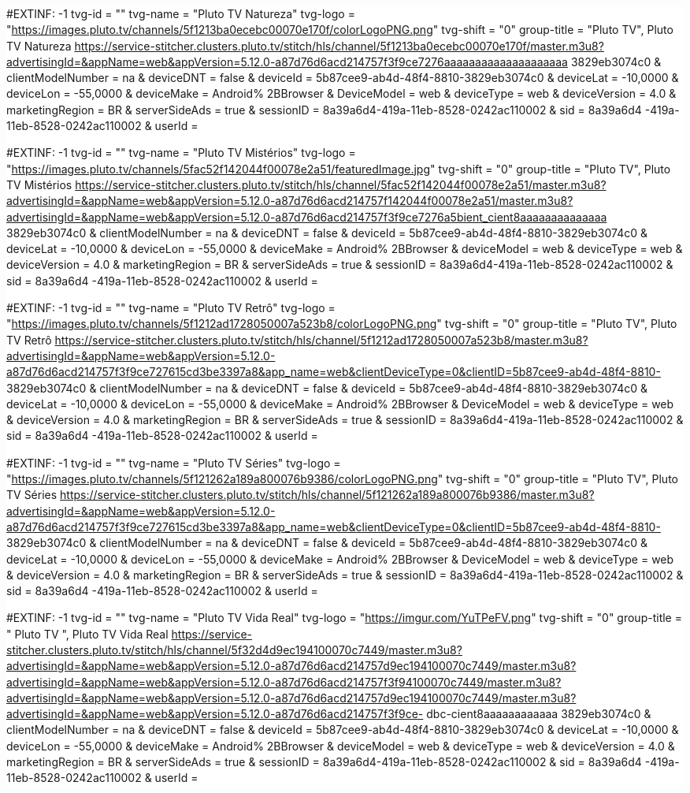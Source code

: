 #EXTINF: -1 tvg-id = "" tvg-name = "Pluto TV Natureza" tvg-logo = "https://images.pluto.tv/channels/5f1213ba0ecebc00070e170f/colorLogoPNG.png" tvg-shift = "0" group-title = "Pluto TV", Pluto TV Natureza
https://service-stitcher.clusters.pluto.tv/stitch/hls/channel/5f1213ba0ecebc00070e170f/master.m3u8?advertisingId=&appName=web&appVersion=5.12.0-a87d76d6acd214757f3f9ce7276aaaaaaaaaaaaaaaaaaaa 3829eb3074c0 & clientModelNumber = na & deviceDNT = false & deviceId = 5b87cee9-ab4d-48f4-8810-3829eb3074c0 & deviceLat = -10,0000 & deviceLon = -55,0000 & deviceMake = Android% 2BBrowser & DeviceModel = web & deviceType = web & deviceVersion = 4.0 & marketingRegion = BR & serverSideAds = true & sessionID = 8a39a6d4-419a-11eb-8528-0242ac110002 & sid = 8a39a6d4 -419a-11eb-8528-0242ac110002 & userId =
 
#EXTINF: -1 tvg-id = "" tvg-name = "Pluto TV Mistérios" tvg-logo = "https://images.pluto.tv/channels/5fac52f142044f00078e2a51/featuredImage.jpg" tvg-shift = "0" group-title = "Pluto TV", Pluto TV Mistérios 
https://service-stitcher.clusters.pluto.tv/stitch/hls/channel/5fac52f142044f00078e2a51/master.m3u8?advertisingId=&appName=web&appVersion=5.12.0-a87d76d6acd214757f142044f00078e2a51/master.m3u8?advertisingId=&appName=web&appVersion=5.12.0-a87d76d6acd214757f3f9ce7276a5bient_cient8aaaaaaaaaaaaaa 3829eb3074c0 & clientModelNumber = na & deviceDNT = false & deviceId = 5b87cee9-ab4d-48f4-8810-3829eb3074c0 & deviceLat = -10,0000 & deviceLon = -55,0000 & deviceMake = Android% 2BBrowser & deviceModel = web & deviceType = web & deviceVersion = 4.0 & marketingRegion = BR & serverSideAds = true & sessionID = 8a39a6d4-419a-11eb-8528-0242ac110002 & sid = 8a39a6d4 -419a-11eb-8528-0242ac110002 & userId =
 
#EXTINF: -1 tvg-id = "" tvg-name = "Pluto TV Retrô" tvg-logo = "https://images.pluto.tv/channels/5f1212ad1728050007a523b8/colorLogoPNG.png" tvg-shift = "0" group-title = "Pluto TV", Pluto TV Retrô
https://service-stitcher.clusters.pluto.tv/stitch/hls/channel/5f1212ad1728050007a523b8/master.m3u8?advertisingId=&appName=web&appVersion=5.12.0-a87d76d6acd214757f3f9ce727615cd3be3397a8&app_name=web&clientDeviceType=0&clientID=5b87cee9-ab4d-48f4-8810- 3829eb3074c0 & clientModelNumber = na & deviceDNT = false & deviceId = 5b87cee9-ab4d-48f4-8810-3829eb3074c0 & deviceLat = -10,0000 & deviceLon = -55,0000 & deviceMake = Android% 2BBrowser & DeviceModel = web & deviceType = web & deviceVersion = 4.0 & marketingRegion = BR & serverSideAds = true & sessionID = 8a39a6d4-419a-11eb-8528-0242ac110002 & sid = 8a39a6d4 -419a-11eb-8528-0242ac110002 & userId =
 
#EXTINF: -1 tvg-id = "" tvg-name = "Pluto TV Séries" tvg-logo = "https://images.pluto.tv/channels/5f121262a189a800076b9386/colorLogoPNG.png" tvg-shift = "0" group-title = "Pluto TV", Pluto TV Séries
https://service-stitcher.clusters.pluto.tv/stitch/hls/channel/5f121262a189a800076b9386/master.m3u8?advertisingId=&appName=web&appVersion=5.12.0-a87d76d6acd214757f3f9ce727615cd3be3397a8&app_name=web&clientDeviceType=0&clientID=5b87cee9-ab4d-48f4-8810- 3829eb3074c0 & clientModelNumber = na & deviceDNT = false & deviceId = 5b87cee9-ab4d-48f4-8810-3829eb3074c0 & deviceLat = -10,0000 & deviceLon = -55,0000 & deviceMake = Android% 2BBrowser & DeviceModel = web & deviceType = web & deviceVersion = 4.0 & marketingRegion = BR & serverSideAds = true & sessionID = 8a39a6d4-419a-11eb-8528-0242ac110002 & sid = 8a39a6d4 -419a-11eb-8528-0242ac110002 & userId =
 
#EXTINF: -1 tvg-id = "" tvg-name = "Pluto TV Vida Real" tvg-logo = "https://imgur.com/YuTPeFV.png" tvg-shift = "0" group-title = " Pluto TV ", Pluto TV Vida Real
https://service-stitcher.clusters.pluto.tv/stitch/hls/channel/5f32d4d9ec194100070c7449/master.m3u8?advertisingId=&appName=web&appVersion=5.12.0-a87d76d6acd214757d9ec194100070c7449/master.m3u8?advertisingId=&appName=web&appVersion=5.12.0-a87d76d6acd214757f3f94100070c7449/master.m3u8?advertisingId=&appName=web&appVersion=5.12.0-a87d76d6acd214757d9ec194100070c7449/master.m3u8?advertisingId=&appName=web&appVersion=5.12.0-a87d76d6acd214757f3f9ce- dbc-cient8aaaaaaaaaaaa 3829eb3074c0 & clientModelNumber = na & deviceDNT = false & deviceId = 5b87cee9-ab4d-48f4-8810-3829eb3074c0 & deviceLat = -10,0000 & deviceLon = -55,0000 & deviceMake = Android% 2BBrowser & deviceModel = web & deviceType = web & deviceVersion = 4.0 & marketingRegion = BR & serverSideAds = true & sessionID = 8a39a6d4-419a-11eb-8528-0242ac110002 & sid = 8a39a6d4 -419a-11eb-8528-0242ac110002 & userId =
 